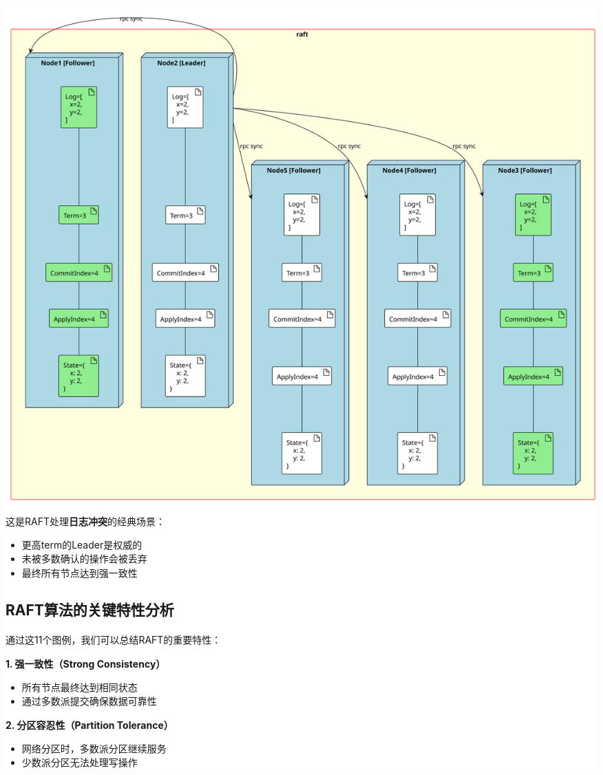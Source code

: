 ![11. sync & abandon.svg](/images/9.%20raft/11.%20sync%20%26%20abandon.svg)

这是RAFT处理**日志冲突**的经典场景：
- 更高term的Leader是权威的
- 未被多数确认的操作会被丢弃
- 最终所有节点达到强一致性

## RAFT算法的关键特性分析

通过这11个图例，我们可以总结RAFT的重要特性：

**1. 强一致性（Strong Consistency）**
- 所有节点最终达到相同状态
- 通过多数派提交确保数据可靠性

**2. 分区容忍性（Partition Tolerance）**
- 网络分区时，多数派分区继续服务
- 少数派分区无法处理写操作

